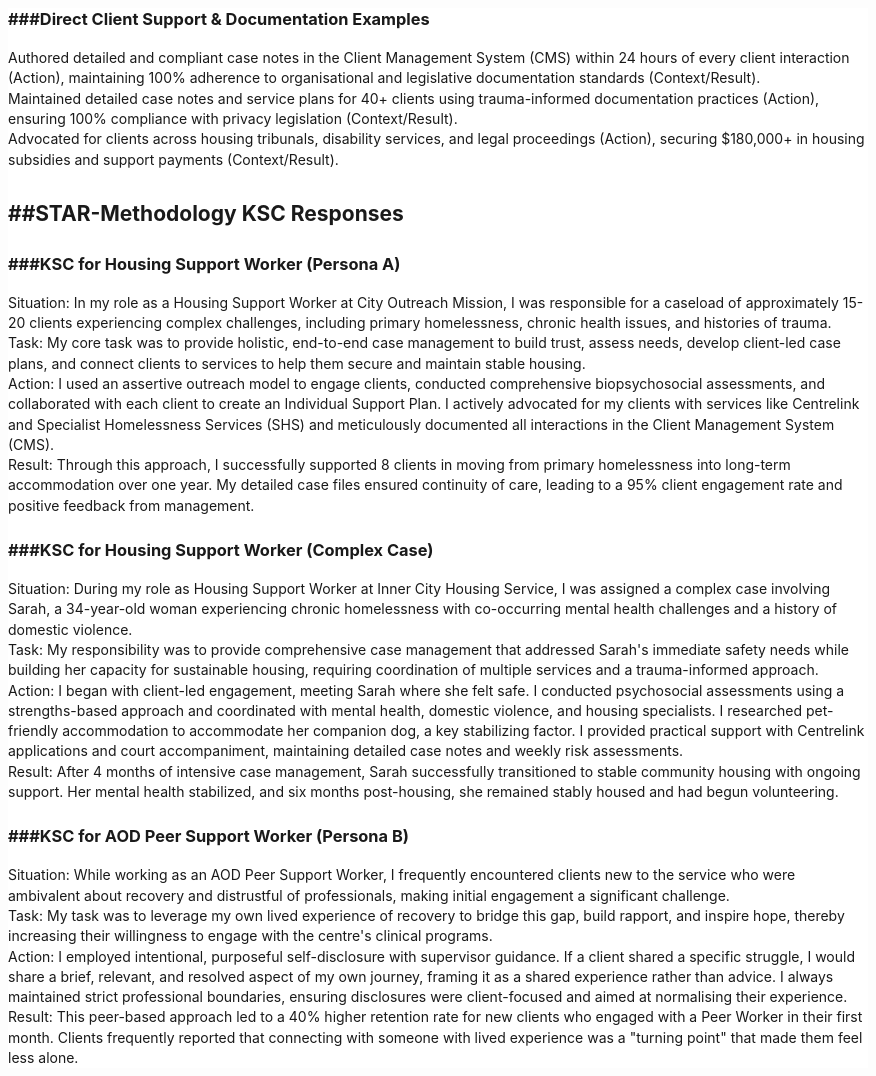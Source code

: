 ### **\#\#\#Direct Client Support & Documentation Examples**

Authored detailed and compliant case notes in the Client Management System (CMS) within 24 hours of every client interaction (Action), maintaining 100% adherence to organisational and legislative documentation standards (Context/Result).  
Maintained detailed case notes and service plans for 40+ clients using trauma-informed documentation practices (Action), ensuring 100% compliance with privacy legislation (Context/Result).  
Advocated for clients across housing tribunals, disability services, and legal proceedings (Action), securing $180,000+ in housing subsidies and support payments (Context/Result).

## **\#\#STAR-Methodology KSC Responses**

### **\#\#\#KSC for Housing Support Worker (Persona A)**

Situation: In my role as a Housing Support Worker at City Outreach Mission, I was responsible for a caseload of approximately 15-20 clients experiencing complex challenges, including primary homelessness, chronic health issues, and histories of trauma.  
Task: My core task was to provide holistic, end-to-end case management to build trust, assess needs, develop client-led case plans, and connect clients to services to help them secure and maintain stable housing.  
Action: I used an assertive outreach model to engage clients, conducted comprehensive biopsychosocial assessments, and collaborated with each client to create an Individual Support Plan. I actively advocated for my clients with services like Centrelink and Specialist Homelessness Services (SHS) and meticulously documented all interactions in the Client Management System (CMS).  
Result: Through this approach, I successfully supported 8 clients in moving from primary homelessness into long-term accommodation over one year. My detailed case files ensured continuity of care, leading to a 95% client engagement rate and positive feedback from management.

### **\#\#\#KSC for Housing Support Worker (Complex Case)**

Situation: During my role as Housing Support Worker at Inner City Housing Service, I was assigned a complex case involving Sarah, a 34-year-old woman experiencing chronic homelessness with co-occurring mental health challenges and a history of domestic violence.  
Task: My responsibility was to provide comprehensive case management that addressed Sarah's immediate safety needs while building her capacity for sustainable housing, requiring coordination of multiple services and a trauma-informed approach.  
Action: I began with client-led engagement, meeting Sarah where she felt safe. I conducted psychosocial assessments using a strengths-based approach and coordinated with mental health, domestic violence, and housing specialists. I researched pet-friendly accommodation to accommodate her companion dog, a key stabilizing factor. I provided practical support with Centrelink applications and court accompaniment, maintaining detailed case notes and weekly risk assessments.  
Result: After 4 months of intensive case management, Sarah successfully transitioned to stable community housing with ongoing support. Her mental health stabilized, and six months post-housing, she remained stably housed and had begun volunteering.

### **\#\#\#KSC for AOD Peer Support Worker (Persona B)**

Situation: While working as an AOD Peer Support Worker, I frequently encountered clients new to the service who were ambivalent about recovery and distrustful of professionals, making initial engagement a significant challenge.  
Task: My task was to leverage my own lived experience of recovery to bridge this gap, build rapport, and inspire hope, thereby increasing their willingness to engage with the centre's clinical programs.  
Action: I employed intentional, purposeful self-disclosure with supervisor guidance. If a client shared a specific struggle, I would share a brief, relevant, and resolved aspect of my own journey, framing it as a shared experience rather than advice. I always maintained strict professional boundaries, ensuring disclosures were client-focused and aimed at normalising their experience.  
Result: This peer-based approach led to a 40% higher retention rate for new clients who engaged with a Peer Worker in their first month. Clients frequently reported that connecting with someone with lived experience was a "turning point" that made them feel less alone.
